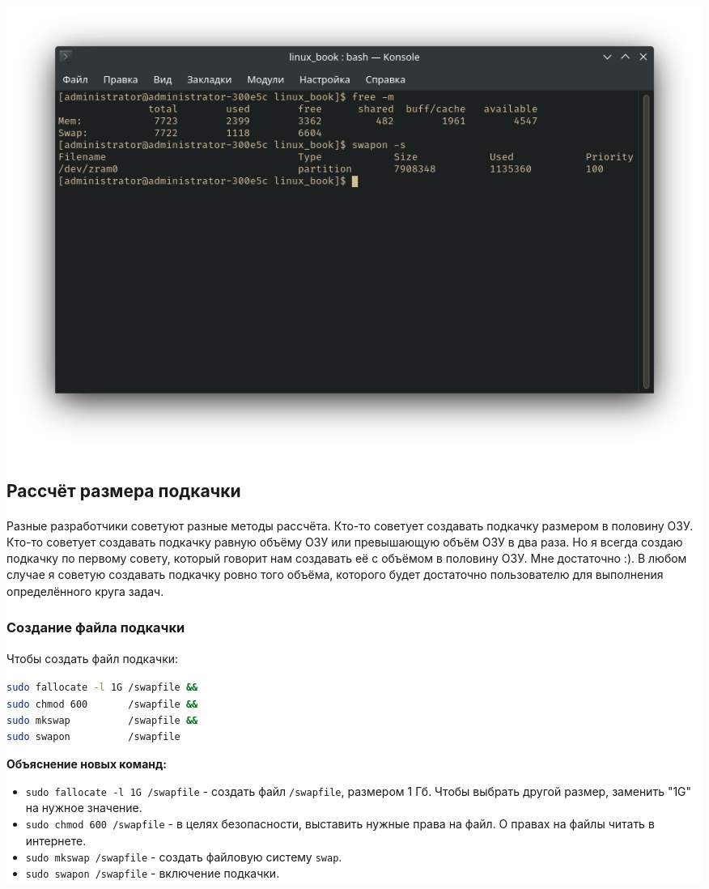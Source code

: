![](pic/swapon.png)

## Рассчёт размера подкачки

Разные разработчики советуют разные методы рассчёта. Кто-то советует создавать
подкачку размером в половину ОЗУ. Кто-то советует создавать подкачку равную
объёму ОЗУ или превышающую объём ОЗУ в два раза. Но я всегда создаю подкачку по
первому совету, который говорит нам создавать её с объёмом в половину ОЗУ. Мне
достаточно :). В любом случае я советую создавать подкачку ровно того объёма,
которого будет достаточно пользователю для выполнения определённого круга задач.

### Создание файла подкачки

Чтобы создать файл подкачки:

```bash
sudo fallocate -l 1G /swapfile &&
sudo chmod 600       /swapfile &&
sudo mkswap          /swapfile &&
sudo swapon          /swapfile
```

**Объяснение новых команд:**

- `sudo fallocate -l 1G /swapfile` - создать файл `/swapfile`, размером 1 Гб. Чтобы выбрать другой размер, заменить "1G" на нужное значение.
- `sudo chmod 600 /swapfile` - в целях безопасности, выставить нужные права на файл. О правах на файлы читать в интернете.
- `sudo mkswap /swapfile` - создать файловую систему `swap`.
- `sudo swapon /swapfile` - включение подкачки.
